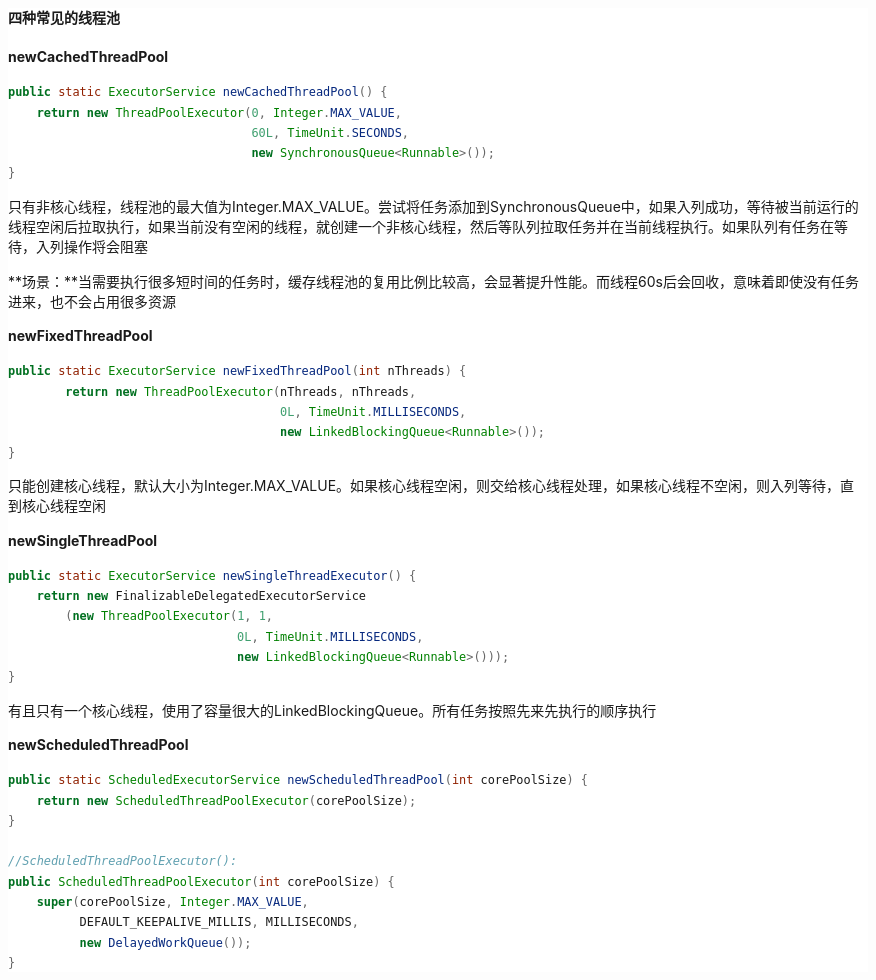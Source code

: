 

#### 四种常见的线程池

**newCachedThreadPool**

```Java
public static ExecutorService newCachedThreadPool() {
    return new ThreadPoolExecutor(0, Integer.MAX_VALUE,
                                  60L, TimeUnit.SECONDS,
                                  new SynchronousQueue<Runnable>());
}
```

只有非核心线程，线程池的最大值为Integer.MAX_VALUE。尝试将任务添加到SynchronousQueue中，如果入列成功，等待被当前运行的线程空闲后拉取执行，如果当前没有空闲的线程，就创建一个非核心线程，然后等队列拉取任务并在当前线程执行。如果队列有任务在等待，入列操作将会阻塞

**场景：**当需要执行很多短时间的任务时，缓存线程池的复用比例比较高，会显著提升性能。而线程60s后会回收，意味着即使没有任务进来，也不会占用很多资源

**newFixedThreadPool**

```java
public static ExecutorService newFixedThreadPool(int nThreads) {
        return new ThreadPoolExecutor(nThreads, nThreads,
                                      0L, TimeUnit.MILLISECONDS,
                                      new LinkedBlockingQueue<Runnable>());
}
```

只能创建核心线程，默认大小为Integer.MAX_VALUE。如果核心线程空闲，则交给核心线程处理，如果核心线程不空闲，则入列等待，直到核心线程空闲

**newSingleThreadPool**

```java
public static ExecutorService newSingleThreadExecutor() {
    return new FinalizableDelegatedExecutorService
        (new ThreadPoolExecutor(1, 1,
                                0L, TimeUnit.MILLISECONDS,
                                new LinkedBlockingQueue<Runnable>()));
}
```

有且只有一个核心线程，使用了容量很大的LinkedBlockingQueue。所有任务按照先来先执行的顺序执行

**newScheduledThreadPool**

```Java
public static ScheduledExecutorService newScheduledThreadPool(int corePoolSize) {
    return new ScheduledThreadPoolExecutor(corePoolSize);
}

//ScheduledThreadPoolExecutor():
public ScheduledThreadPoolExecutor(int corePoolSize) {
    super(corePoolSize, Integer.MAX_VALUE,
          DEFAULT_KEEPALIVE_MILLIS, MILLISECONDS,
          new DelayedWorkQueue());
}
```
